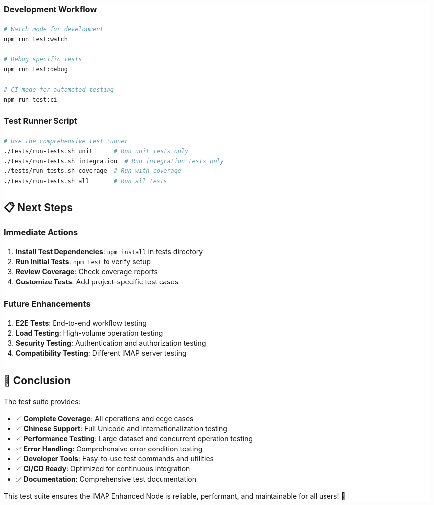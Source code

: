 ### Development Workflow
```bash
# Watch mode for development
npm run test:watch

# Debug specific tests
npm run test:debug

# CI mode for automated testing
npm run test:ci
```

### Test Runner Script
```bash
# Use the comprehensive test runner
./tests/run-tests.sh unit      # Run unit tests only
./tests/run-tests.sh integration  # Run integration tests only
./tests/run-tests.sh coverage  # Run with coverage
./tests/run-tests.sh all       # Run all tests
```

## 📋 Next Steps

### Immediate Actions
1. **Install Test Dependencies**: `npm install` in tests directory
2. **Run Initial Tests**: `npm test` to verify setup
3. **Review Coverage**: Check coverage reports
4. **Customize Tests**: Add project-specific test cases

### Future Enhancements
1. **E2E Tests**: End-to-end workflow testing
2. **Load Testing**: High-volume operation testing
3. **Security Testing**: Authentication and authorization testing
4. **Compatibility Testing**: Different IMAP server testing

## 🎯 Conclusion

The test suite provides:
- ✅ **Complete Coverage**: All operations and edge cases
- ✅ **Chinese Support**: Full Unicode and internationalization testing
- ✅ **Performance Testing**: Large dataset and concurrent operation testing
- ✅ **Error Handling**: Comprehensive error condition testing
- ✅ **Developer Tools**: Easy-to-use test commands and utilities
- ✅ **CI/CD Ready**: Optimized for continuous integration
- ✅ **Documentation**: Comprehensive test documentation

This test suite ensures the IMAP Enhanced Node is reliable, performant, and maintainable for all users! 🎉
